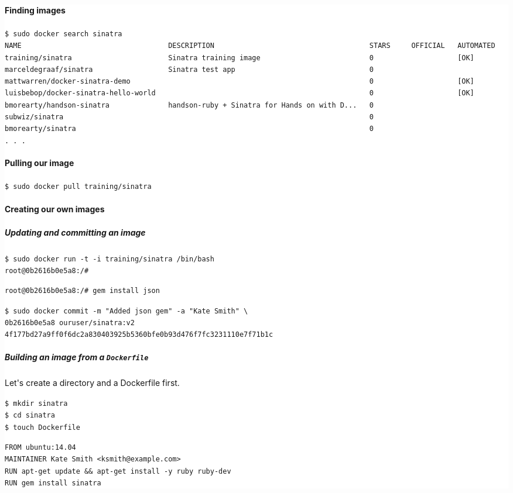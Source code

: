 #### Finding images

```
$ sudo docker search sinatra
NAME                                   DESCRIPTION                                     STARS     OFFICIAL   AUTOMATED
training/sinatra                       Sinatra training image                          0                    [OK]
marceldegraaf/sinatra                  Sinatra test app                                0
mattwarren/docker-sinatra-demo                                                         0                    [OK]
luisbebop/docker-sinatra-hello-world                                                   0                    [OK]
bmorearty/handson-sinatra              handson-ruby + Sinatra for Hands on with D...   0
subwiz/sinatra                                                                         0
bmorearty/sinatra                                                                      0
. . .
```

#### Pulling our image

    $ sudo docker pull training/sinatra

#### Creating our own images

##### **Updating and committing an image**

```
$ sudo docker run -t -i training/sinatra /bin/bash
root@0b2616b0e5a8:/#
```

```
root@0b2616b0e5a8:/# gem install json
```

```
$ sudo docker commit -m "Added json gem" -a "Kate Smith" \
0b2616b0e5a8 ouruser/sinatra:v2
4f177bd27a9ff0f6dc2a830403925b5360bfe0b93d476f7fc3231110e7f71b1c
```

##### **Building an image from a `Dockerfile`**

Let's create a directory and a Dockerfile first.

```
$ mkdir sinatra
$ cd sinatra
$ touch Dockerfile
```

```
FROM ubuntu:14.04
MAINTAINER Kate Smith <ksmith@example.com>
RUN apt-get update && apt-get install -y ruby ruby-dev
RUN gem install sinatra
```
